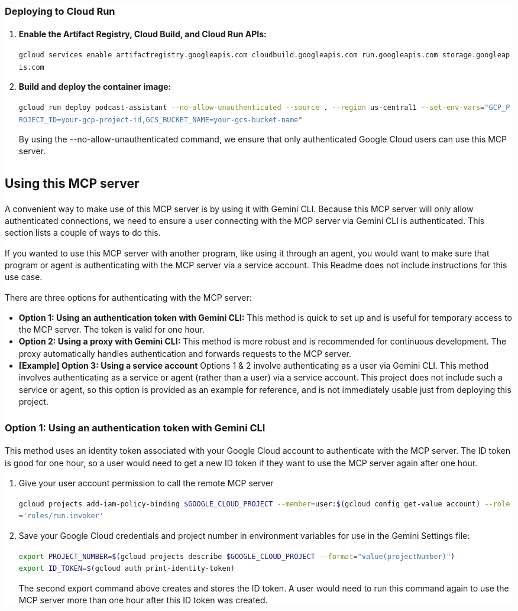 ### Deploying to Cloud Run

1.  **Enable the Artifact Registry, Cloud Build, and Cloud Run APIs:**
    ```bash
    gcloud services enable artifactregistry.googleapis.com cloudbuild.googleapis.com run.googleapis.com storage.googleapis.com
    ```

2.  **Build and deploy the container image:**
    ```bash
    gcloud run deploy podcast-assistant --no-allow-unauthenticated --source . --region us-central1 --set-env-vars="GCP_PROJECT_ID=your-gcp-project-id,GCS_BUCKET_NAME=your-gcs-bucket-name"
    ```

    By using the --no-allow-unauthenticated command, we ensure that only authenticated Google Cloud users can use this MCP server.

## Using this MCP server
A convenient way to make use of this MCP server is by using it with Gemini CLI. Because this MCP server will only allow authenticated connections, we need to ensure a user connecting with the MCP server via Gemini CLI is authenticated. This section lists a couple of ways to do this.

If you wanted to use this MCP server with another program, like using it through an agent, you would want to make sure that program or agent is authenticating with the MCP server via a service account. This Readme does not include instructions for this use case.

There are three options for authenticating with the MCP server:
- **Option 1: Using an authentication token with Gemini CLI:** This method is quick to set up and is useful for temporary access to the MCP server. The token is valid for one hour.
- **Option 2: Using a proxy with Gemini CLI:** This method is more robust and is recommended for continuous development. The proxy automatically handles authentication and forwards requests to the MCP server.
- **[Example] Option 3: Using a service account** Options 1 & 2 involve authenticating as a user via Gemini CLI. This method involves authenticating as a service or agent (rather than a user) via a service account. This project does not include such a service or agent, so this option is provided as an example for reference, and is not immediately usable just from deploying this project.

### Option 1: Using an authentication token with Gemini CLI

This method uses an identity token associated with your Google Cloud account to authenticate with the MCP server. The ID token is good for one hour, so a user would need to get a new ID token if they want to use the MCP server again after one hour.

1. Give your user account permission to call the remote MCP server

    ```bash
    gcloud projects add-iam-policy-binding $GOOGLE_CLOUD_PROJECT --member=user:$(gcloud config get-value account) --role='roles/run.invoker'
    ```

2. Save your Google Cloud credentials and project number in environment variables for use in the Gemini Settings file:

    ```bash
    export PROJECT_NUMBER=$(gcloud projects describe $GOOGLE_CLOUD_PROJECT --format="value(projectNumber)")
    export ID_TOKEN=$(gcloud auth print-identity-token)
    ```
    The second export command above creates and stores the ID token. A user would need to run this command again to use the MCP server more than one hour after this ID token was created.

